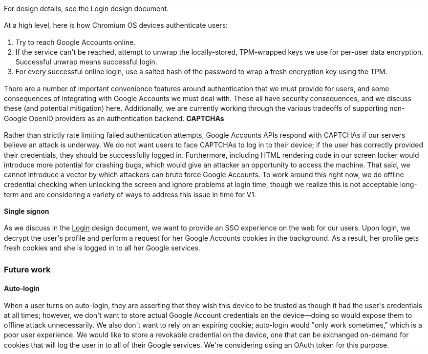 For design details, see the [Login](/chromium-os/chromiumos-design-docs/login)
design document.

At a high level, here is how Chromium OS devices authenticate users:

1.  Try to reach Google Accounts online.
2.  If the service can't be reached, attempt to unwrap the
            locally-stored, TPM-wrapped keys we use for per-user data
            encryption. Successful unwrap means successful login.
3.  For every successful online login, use a salted hash of the password
            to wrap a fresh encryption key using the TPM.

There are a number of important convenience features around authentication that
we must provide for users, and some consequences of integrating with Google
Accounts we must deal with. These all have security consequences, and we discuss
these (and potential mitigation) here. Additionally, we are currently working
through the various tradeoffs of supporting non-Google OpenID providers as an
authentication backend.
**CAPTCHAs**

Rather than strictly rate limiting failed authentication attempts, Google
Accounts APIs respond with CAPTCHAs if our servers believe an attack is
underway. We do not want users to face CAPTCHAs to log in to their device; if
the user has correctly provided their credentials, they should be successfully
logged in.
Furthermore, including HTML rendering code in our screen locker would introduce
more potential for crashing bugs, which would give an attacker an opportunity to
access the machine. That said, we cannot introduce a vector by which attackers
can brute force Google Accounts.
To work around this right now, we do offline credential checking when unlocking
the screen and ignore problems at login time, though we realize this is not
acceptable long-term and are considering a variety of ways to address this issue
in time for V1.

**Single signon**

As we discuss in the [Login](/chromium-os/chromiumos-design-docs/login) design
document, we want to provide an SSO experience on the web for our users. Upon
login, we decrypt the user's profile and perform a request for her Google
Accounts cookies in the background. As a result, her profile gets fresh cookies
and she is logged in to all her Google services.

### Future work

**Auto-login**

When a user turns on auto-login, they are asserting that they wish this device
to be trusted as though it had the user's credentials at all times; however, we
don't want to store actual Google Account credentials on the device—doing so
would expose them to offline attack unnecessarily. We also don't want to rely on
an expiring cookie; auto-login would "only work sometimes," which is a poor user
experience. We would like to store a revokable credential on the device, one
that can be exchanged on-demand for cookies that will log the user in to all of
their Google services. We're considering using an OAuth token for this purpose.
